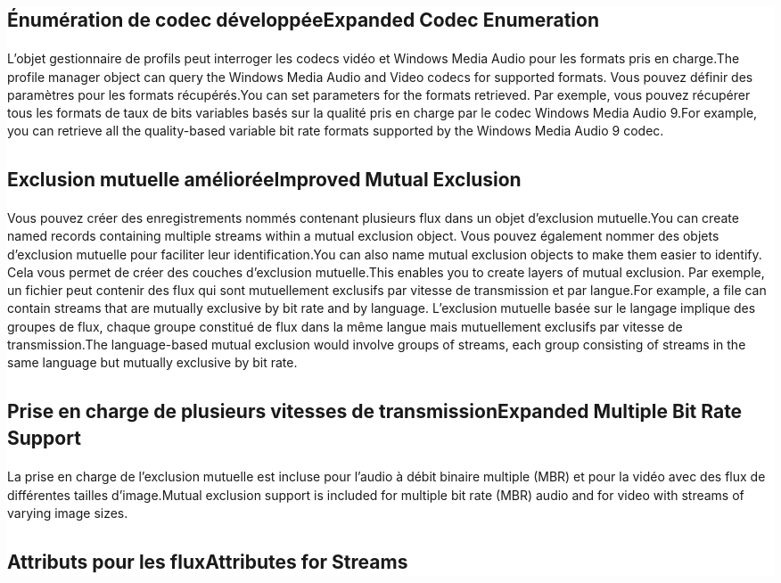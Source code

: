 ## <a name="expanded-codec-enumeration"></a><span data-ttu-id="159d5-203">Énumération de codec développée</span><span class="sxs-lookup"><span data-stu-id="159d5-203">Expanded Codec Enumeration</span></span>

<span data-ttu-id="159d5-204">L’objet gestionnaire de profils peut interroger les codecs vidéo et Windows Media Audio pour les formats pris en charge.</span><span class="sxs-lookup"><span data-stu-id="159d5-204">The profile manager object can query the Windows Media Audio and Video codecs for supported formats.</span></span> <span data-ttu-id="159d5-205">Vous pouvez définir des paramètres pour les formats récupérés.</span><span class="sxs-lookup"><span data-stu-id="159d5-205">You can set parameters for the formats retrieved.</span></span> <span data-ttu-id="159d5-206">Par exemple, vous pouvez récupérer tous les formats de taux de bits variables basés sur la qualité pris en charge par le codec Windows Media Audio 9.</span><span class="sxs-lookup"><span data-stu-id="159d5-206">For example, you can retrieve all the quality-based variable bit rate formats supported by the Windows Media Audio 9 codec.</span></span>

## <a name="improved-mutual-exclusion"></a><span data-ttu-id="159d5-207">Exclusion mutuelle améliorée</span><span class="sxs-lookup"><span data-stu-id="159d5-207">Improved Mutual Exclusion</span></span>

<span data-ttu-id="159d5-208">Vous pouvez créer des enregistrements nommés contenant plusieurs flux dans un objet d’exclusion mutuelle.</span><span class="sxs-lookup"><span data-stu-id="159d5-208">You can create named records containing multiple streams within a mutual exclusion object.</span></span> <span data-ttu-id="159d5-209">Vous pouvez également nommer des objets d’exclusion mutuelle pour faciliter leur identification.</span><span class="sxs-lookup"><span data-stu-id="159d5-209">You can also name mutual exclusion objects to make them easier to identify.</span></span> <span data-ttu-id="159d5-210">Cela vous permet de créer des couches d’exclusion mutuelle.</span><span class="sxs-lookup"><span data-stu-id="159d5-210">This enables you to create layers of mutual exclusion.</span></span> <span data-ttu-id="159d5-211">Par exemple, un fichier peut contenir des flux qui sont mutuellement exclusifs par vitesse de transmission et par langue.</span><span class="sxs-lookup"><span data-stu-id="159d5-211">For example, a file can contain streams that are mutually exclusive by bit rate and by language.</span></span> <span data-ttu-id="159d5-212">L’exclusion mutuelle basée sur le langage implique des groupes de flux, chaque groupe constitué de flux dans la même langue mais mutuellement exclusifs par vitesse de transmission.</span><span class="sxs-lookup"><span data-stu-id="159d5-212">The language-based mutual exclusion would involve groups of streams, each group consisting of streams in the same language but mutually exclusive by bit rate.</span></span>

## <a name="expanded-multiple-bit-rate-support"></a><span data-ttu-id="159d5-213">Prise en charge de plusieurs vitesses de transmission</span><span class="sxs-lookup"><span data-stu-id="159d5-213">Expanded Multiple Bit Rate Support</span></span>

<span data-ttu-id="159d5-214">La prise en charge de l’exclusion mutuelle est incluse pour l’audio à débit binaire multiple (MBR) et pour la vidéo avec des flux de différentes tailles d’image.</span><span class="sxs-lookup"><span data-stu-id="159d5-214">Mutual exclusion support is included for multiple bit rate (MBR) audio and for video with streams of varying image sizes.</span></span>

## <a name="attributes-for-streams"></a><span data-ttu-id="159d5-215">Attributs pour les flux</span><span class="sxs-lookup"><span data-stu-id="159d5-215">Attributes for Streams</span></span>
